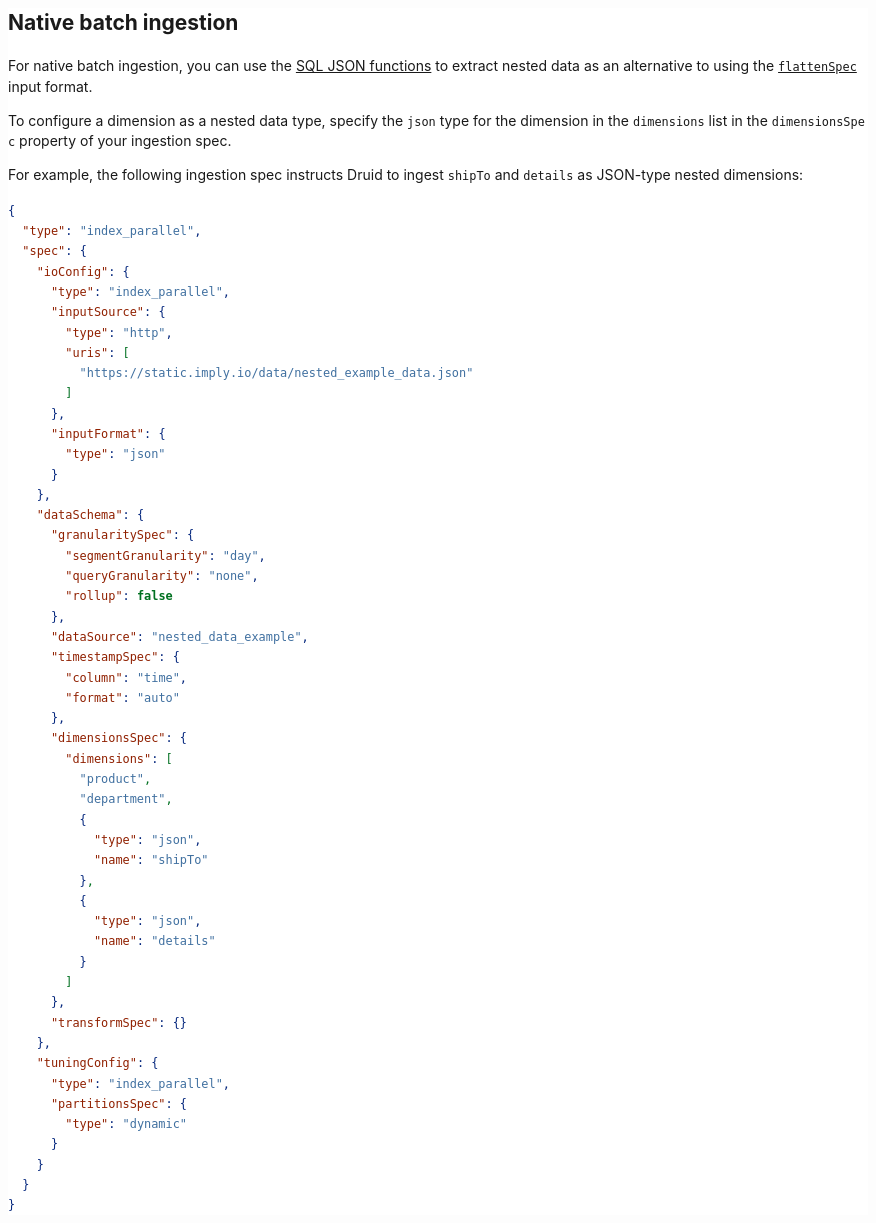 ## Native batch ingestion

For native batch ingestion, you can use the [SQL JSON functions](./sql-json-functions.md) to extract nested data as an alternative to using the [`flattenSpec`](../ingestion/data-formats.md#flattenspec) input format.

To configure a dimension as a nested data type, specify the `json` type for the dimension in the `dimensions` list in the `dimensionsSpec` property of your ingestion spec.

For example, the following ingestion spec instructs Druid to ingest `shipTo` and `details` as JSON-type nested dimensions:

```json
{
  "type": "index_parallel",
  "spec": {
    "ioConfig": {
      "type": "index_parallel",
      "inputSource": {
        "type": "http",
        "uris": [
          "https://static.imply.io/data/nested_example_data.json"
        ]
      },
      "inputFormat": {
        "type": "json"
      }
    },
    "dataSchema": {
      "granularitySpec": {
        "segmentGranularity": "day",
        "queryGranularity": "none",
        "rollup": false
      },
      "dataSource": "nested_data_example",
      "timestampSpec": {
        "column": "time",
        "format": "auto"
      },
      "dimensionsSpec": {
        "dimensions": [
          "product",
          "department",
          {
            "type": "json",
            "name": "shipTo"
          },
          {
            "type": "json",
            "name": "details"
          }
        ]
      },
      "transformSpec": {}
    },
    "tuningConfig": {
      "type": "index_parallel",
      "partitionsSpec": {
        "type": "dynamic"
      }
    }
  }
}
```
